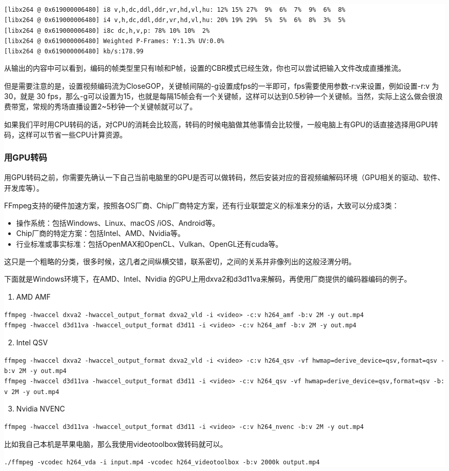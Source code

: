 ```plain
[libx264 @ 0x619000006480] i8 v,h,dc,ddl,ddr,vr,hd,vl,hu: 12% 15% 27%  9%  6%  7%  9%  6%  8%
[libx264 @ 0x619000006480] i4 v,h,dc,ddl,ddr,vr,hd,vl,hu: 20% 19% 29%  5%  5%  6%  8%  3%  5%
[libx264 @ 0x619000006480] i8c dc,h,v,p: 78% 10% 10%  2%
[libx264 @ 0x619000006480] Weighted P-Frames: Y:1.3% UV:0.0%
[libx264 @ 0x619000006480] kb/s:178.99

```

从输出的内容中可以看到，编码的帧类型里只有I帧和P帧，设置的CBR模式已经生效，你也可以尝试把输入文件改成直播推流。

但是需要注意的是，设置视频编码流为CloseGOP，关键帧间隔的-g设置成fps的一半即可，fps需要使用参数-r:v来设置，例如设置-r:v 为 30，就是 30 fps，那么-g可以设置为15，也就是每隔15帧会有一个关键帧，这样可以达到0.5秒钟一个关键帧。当然，实际上这么做会很浪费带宽，常规的秀场直播设置2~5秒钟一个关键帧就可以了。

如果我们平时用CPU转码的话，对CPU的消耗会比较高，转码的时候电脑做其他事情会比较慢，一般电脑上有GPU的话直接选择用GPU转码，这样可以节省一些CPU计算资源。

### 用GPU转码

用GPU转码之前，你需要先确认一下自己当前电脑里的GPU是否可以做转码，然后安装对应的音视频编解码环境（GPU相关的驱动、软件、开发库等）。

FFmpeg支持的硬件加速方案，按照各OS厂商、Chip厂商特定方案，还有行业联盟定义的标准来分的话，大致可以分成3类：

- 操作系统：包括Windows、Linux、macOS /iOS、Android等。
- Chip厂商的特定方案：包括Intel、AMD、Nvidia等。
- 行业标准或事实标准：包括OpenMAX和OpenCL、Vulkan、OpenGL还有cuda等。

这只是一个粗略的分类，很多时候，这几者之间纵横交错，联系密切，之间的关系并非像列出的这般泾渭分明。

下面就是Windows环境下，在AMD、Intel、Nvidia 的GPU上用dxva2和d3d11va来解码，再使用厂商提供的编码器编码的例子。

1. AMD AMF

```plain
ffmpeg -hwaccel dxva2 -hwaccel_output_format dxva2_vld -i <video> -c:v h264_amf -b:v 2M -y out.mp4
ffmpeg -hwaccel d3d11va -hwaccel_output_format d3d11 -i <video> -c:v h264_amf -b:v 2M -y out.mp4

```

2. Intel QSV

```plain
ffmpeg -hwaccel dxva2 -hwaccel_output_format dxva2_vld -i <video> -c:v h264_qsv -vf hwmap=derive_device=qsv,format=qsv -b:v 2M -y out.mp4
ffmpeg -hwaccel d3d11va -hwaccel_output_format d3d11 -i <video> -c:v h264_qsv -vf hwmap=derive_device=qsv,format=qsv -b:v 2M -y out.mp4

```

3. Nvidia NVENC

```plain
ffmpeg -hwaccel d3d11va -hwaccel_output_format d3d11 -i <video> -c:v h264_nvenc -b:v 2M -y out.mp4

```

比如我自己本机是苹果电脑，那么我使用videotoolbox做转码就可以。

```plain
./ffmpeg -vcodec h264_vda -i input.mp4 -vcodec h264_videotoolbox -b:v 2000k output.mp4

```
